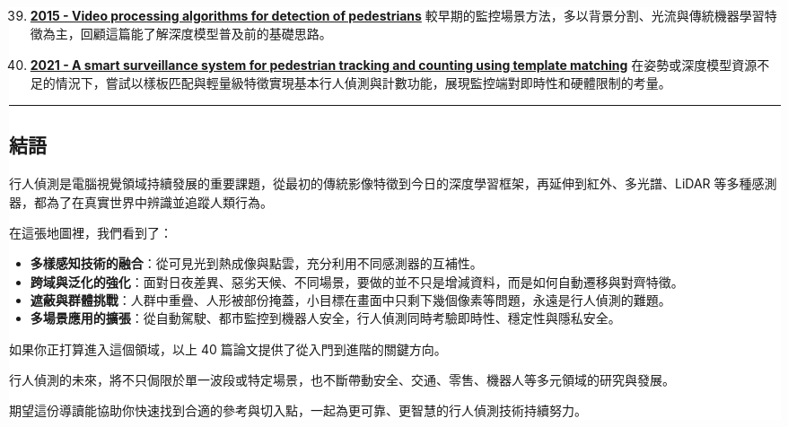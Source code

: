 39. [**2015 - Video processing algorithms for detection of pedestrians**](https://cmst.eu/wp-content/uploads/files/10.12921_cmst.2015.21.03.005_Piniarski.pdf)
    較早期的監控場景方法，多以背景分割、光流與傳統機器學習特徵為主，回顧這篇能了解深度模型普及前的基礎思路。

40. [**2021 - A smart surveillance system for pedestrian tracking and counting using template matching**](https://www.researchgate.net/profile/Ahmad-Jalal-9/publication/384675317_A_Smart_Surveillance_System_for_Pedestrian_Tracking_and_Counting_using_Template_Matching/links/67026403f599e0392fbc3885/A-Smart-Surveillance-System-for-Pedestrian-Tracking-and-Counting-using-Template-Matching.pdf)
    在姿勢或深度模型資源不足的情況下，嘗試以樣板匹配與輕量級特徵實現基本行人偵測與計數功能，展現監控端對即時性和硬體限制的考量。

---

## 結語

行人偵測是電腦視覺領域持續發展的重要課題，從最初的傳統影像特徵到今日的深度學習框架，再延伸到紅外、多光譜、LiDAR 等多種感測器，都為了在真實世界中辨識並追蹤人類行為。

在這張地圖裡，我們看到了：

- **多樣感知技術的融合**：從可見光到熱成像與點雲，充分利用不同感測器的互補性。
- **跨域與泛化的強化**：面對日夜差異、惡劣天候、不同場景，要做的並不只是增減資料，而是如何自動遷移與對齊特徵。
- **遮蔽與群體挑戰**：人群中重疊、人形被部份掩蓋，小目標在畫面中只剩下幾個像素等問題，永遠是行人偵測的難題。
- **多場景應用的擴張**：從自動駕駛、都市監控到機器人安全，行人偵測同時考驗即時性、穩定性與隱私安全。

如果你正打算進入這個領域，以上 40 篇論文提供了從入門到進階的關鍵方向。

行人偵測的未來，將不只侷限於單一波段或特定場景，也不斷帶動安全、交通、零售、機器人等多元領域的研究與發展。

期望這份導讀能協助你快速找到合適的參考與切入點，一起為更可靠、更智慧的行人偵測技術持續努力。
